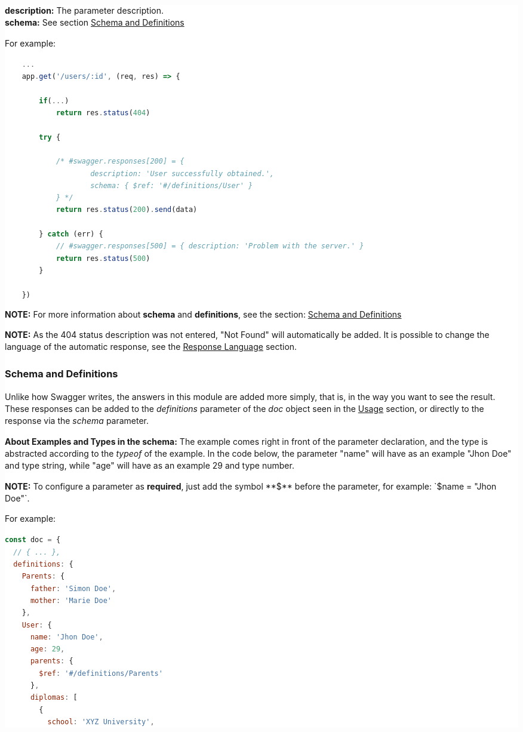 **description:** The parameter description.  
**schema:** See section [Schema and Definitions](#schema-and-definitions)

For example:

```js
    ...
    app.get('/users/:id', (req, res) => {

        if(...)
            return res.status(404)

        try {

            /* #swagger.responses[200] = {
                    description: 'User successfully obtained.',
                    schema: { $ref: '#/definitions/User' }
            } */
            return res.status(200).send(data)

        } catch (err) {
            // #swagger.responses[500] = { description: 'Problem with the server.' }
            return res.status(500)
        }

    })
```

**NOTE:** For more information about **schema** and **definitions**, see the section: [Schema and Definitions](#schema-and-definitions)

**NOTE:** As the 404 status description was not entered, "Not Found" will automatically be added. It is possible to change the language of the automatic response, see the [Response Language](#response-language) section.

### Schema and Definitions

Unlike how Swagger writes, the answers in this module are added more simply, that is, in the way you want to see the result. These responses can be added to the *definitions* parameter of the *doc* object seen in the [Usage](#usage) section, or directly to the response via the *schema* parameter.

**About Examples and Types in the schema:** The example comes right in front of the parameter declaration, and the type is abstracted according to the *typeof* of the example. In the code below, the parameter "name" will have as an example "Jhon Doe" and type string, while "age" will have as an example 29 and type number.

**NOTE:** To configure a parameter as **required**, just add the symbol **$** before the parameter, for example: `$name = "Jhon Doe"`.

For example:

```js
const doc = {
  // { ... },
  definitions: {
    Parents: {
      father: 'Simon Doe',
      mother: 'Marie Doe'
    },
    User: {
      name: 'Jhon Doe',
      age: 29,
      parents: {
        $ref: '#/definitions/Parents'
      },
      diplomas: [
        {
          school: 'XYZ University',
```